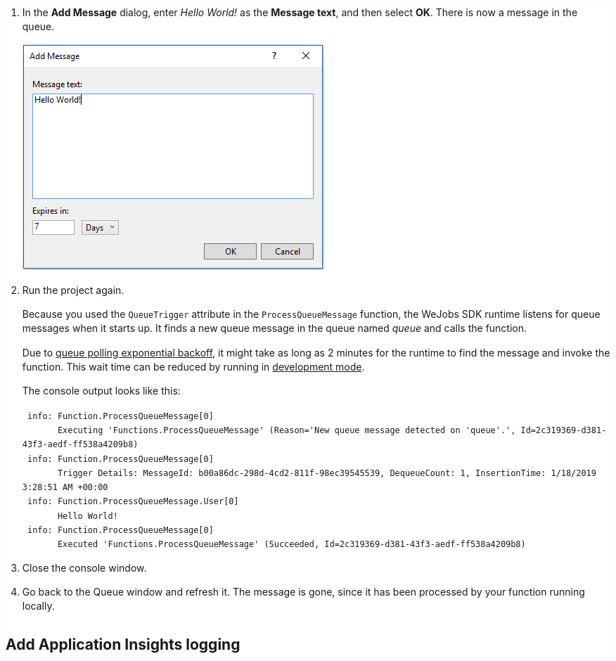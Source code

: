 1. In the **Add Message** dialog, enter *Hello World!* as the **Message text**, and then select **OK**. There is now a message in the queue.

   ![Create queue](./media/webjobs-sdk-get-started/hello-world-text.png)

1. Run the project again.

   Because you used the `QueueTrigger` attribute in the `ProcessQueueMessage` function, the WeJobs SDK runtime listens for queue messages when it starts up. It finds a new queue message in the queue named *queue* and calls the function.

   Due to [queue polling exponential backoff](/azure/azure-functions/functions-bindings-storage-queue-trigger?tabs=csharp#polling-algorithm), it might take as long as 2 minutes for the runtime to find the message and invoke the function. This wait time can be reduced by running in [development mode](webjobs-sdk-how-to.md#host-development-settings).

   The console output looks like this:

   ```console
    info: Function.ProcessQueueMessage[0]
          Executing 'Functions.ProcessQueueMessage' (Reason='New queue message detected on 'queue'.', Id=2c319369-d381-43f3-aedf-ff538a4209b8)
    info: Function.ProcessQueueMessage[0]
          Trigger Details: MessageId: b00a86dc-298d-4cd2-811f-98ec39545539, DequeueCount: 1, InsertionTime: 1/18/2019 3:28:51 AM +00:00
    info: Function.ProcessQueueMessage.User[0]
          Hello World!
    info: Function.ProcessQueueMessage[0]
          Executed 'Functions.ProcessQueueMessage' (Succeeded, Id=2c319369-d381-43f3-aedf-ff538a4209b8)
   ```

1. Close the console window. 

1. Go back to the Queue window and refresh it. The message is gone, since it has been processed by your function running locally. 

## Add Application Insights logging
